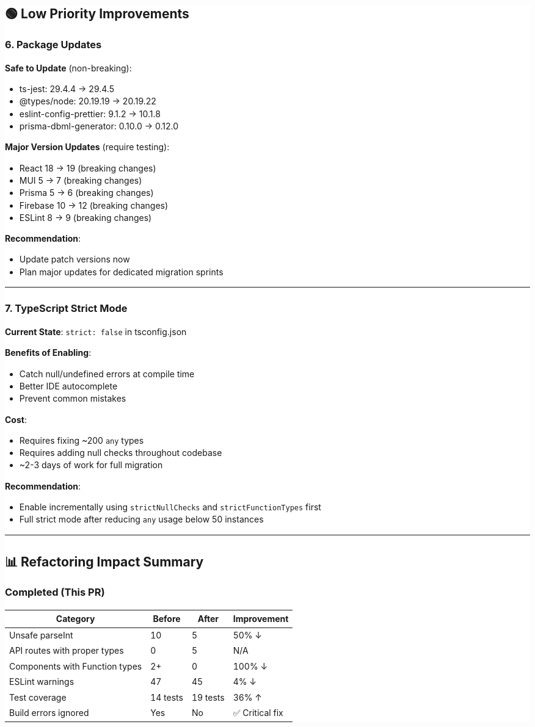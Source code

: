 
## 🟢 Low Priority Improvements

### 6. Package Updates

**Safe to Update** (non-breaking):
- ts-jest: 29.4.4 → 29.4.5
- @types/node: 20.19.19 → 20.19.22
- eslint-config-prettier: 9.1.2 → 10.1.8
- prisma-dbml-generator: 0.10.0 → 0.12.0

**Major Version Updates** (require testing):
- React 18 → 19 (breaking changes)
- MUI 5 → 7 (breaking changes)
- Prisma 5 → 6 (breaking changes)
- Firebase 10 → 12 (breaking changes)
- ESLint 8 → 9 (breaking changes)

**Recommendation**: 
- Update patch versions now
- Plan major updates for dedicated migration sprints

---

### 7. TypeScript Strict Mode

**Current State**: `strict: false` in tsconfig.json

**Benefits of Enabling**:
- Catch null/undefined errors at compile time
- Better IDE autocomplete
- Prevent common mistakes

**Cost**:
- Requires fixing ~200 `any` types
- Requires adding null checks throughout codebase
- ~2-3 days of work for full migration

**Recommendation**: 
- Enable incrementally using `strictNullChecks` and `strictFunctionTypes` first
- Full strict mode after reducing `any` usage below 50 instances

---

## 📊 Refactoring Impact Summary

### Completed (This PR)
| Category | Before | After | Improvement |
|----------|--------|-------|-------------|
| Unsafe parseInt | 10 | 5 | 50% ↓ |
| API routes with proper types | 0 | 5 | N/A |
| Components with Function types | 2+ | 0 | 100% ↓ |
| ESLint warnings | 47 | 45 | 4% ↓ |
| Test coverage | 14 tests | 19 tests | 36% ↑ |
| Build errors ignored | Yes | No | ✅ Critical fix |
